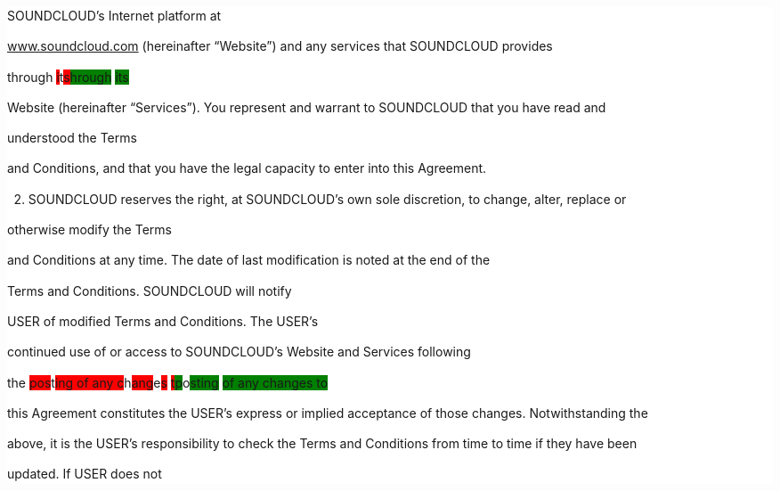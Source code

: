
</span>SOUNDCLOUD’s Internet platform at<span style="background-color: red;"> </span><span style="background-color: green;">


</span>www.soundcloud.com (hereinafter “Website”) and any services that SOUNDCLOUD provides<span style="background-color: red;">


through</span> <span style="background-color: red;">i</span>t<span style="background-color: red;">s</span><span style="background-color: green;">hrough</span> <span style="background-color: green;">its


</span>Website (hereinafter “Services”). You represent and warrant to SOUNDCLOUD that you have read and<span style="background-color: red;"> </span><span style="background-color: green;">


</span>understood the Terms<span style="background-color: green;"> </span><span style="background-color: red;">


</span>and Conditions, and that you have the legal capacity to enter into this Agreement.


2. SOUNDCLOUD reserves the right, at SOUNDCLOUD’s own sole discretion, to change, alter, replace or<span style="background-color: red;"> </span><span style="background-color: green;">


</span>otherwise modify the Terms<span style="background-color: green;"> </span><span style="background-color: red;">


</span>and Conditions at any time. The date of last modification is noted at the end of the<span style="background-color: red;"> </span><span style="background-color: green;">


</span>Terms and Conditions. SOUNDCLOUD will notify<span style="background-color: green;"> </span><span style="background-color: red;">


</span>USER of modified Terms and Conditions. The USER’s<span style="background-color: red;"> </span><span style="background-color: green;">


</span>continued use of or access to SOUNDCLOUD’s Website and Services following<span style="background-color: red;">


the</span> <span style="background-color: red;">pos</span>t<span style="background-color: red;">ing of any c</span>h<span style="background-color: red;">ang</span>e<span style="background-color: red;">s</span> <span style="background-color: red;">t</span><span style="background-color: green;">p</span>o<span style="background-color: green;">sting</span> <span style="background-color: green;">of any changes to


</span>this Agreement constitutes the USER’s express or implied acceptance of those changes. Notwithstanding the


above, it is the USER’s responsibility to check the Terms and Conditions from time to time if they have been<span style="background-color: red;"> </span><span style="background-color: green;">


</span>updated. If USER does not<span style="background-color: green;"> </span><span style="background-color: red;">
